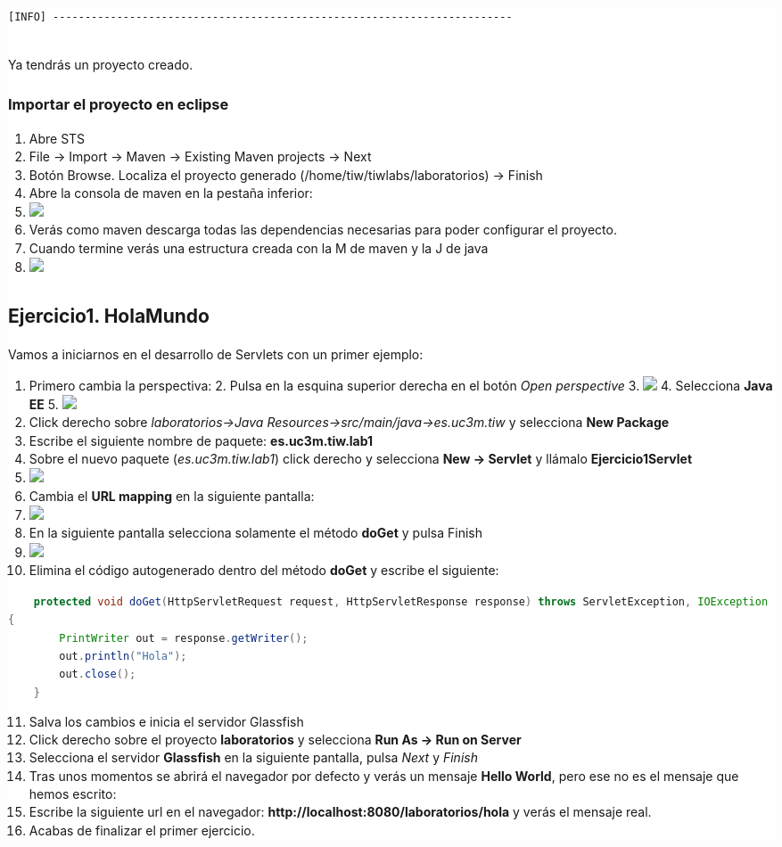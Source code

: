 ```
[INFO] ------------------------------------------------------------------------


```  

Ya tendrás un proyecto creado. 

### Importar el proyecto en eclipse

1. Abre STS 
2. File -> Import -> Maven -> Existing Maven projects -> Next
3. Botón Browse. Localiza el proyecto generado (/home/tiw/tiwlabs/laboratorios) -> Finish
4. Abre la consola de maven en la pestaña inferior: 
5. ![](images/Imagen1.png)
6. Verás como maven descarga todas las dependencias necesarias para poder configurar el proyecto.
7. Cuando termine verás una estructura creada con la M de maven y la J de java
8. ![](images/Imagen2.png)

## Ejercicio1. HolaMundo

Vamos a iniciarnos en el desarrollo de Servlets con un primer ejemplo:

1. Primero cambia la perspectiva:
    2. Pulsa en la esquina superior derecha en el botón _Open perspective_ 
    3. ![](images/Imagen3.png)
    4. Selecciona __Java EE__
    5. ![](images/Imagen4.png)
2. Click derecho sobre _laboratorios->Java Resources->src/main/java->es.uc3m.tiw_ y selecciona __New Package__
3. Escribe el siguiente nombre de paquete: __es.uc3m.tiw.lab1__
4. Sobre el nuevo paquete (_es.uc3m.tiw.lab1_) click derecho y selecciona __New -> Servlet__ y llámalo __Ejercicio1Servlet__
5. ![](images/Imagen5.png)
6. Cambia el __URL mapping__ en la siguiente pantalla:
7. ![](images/Imagen6.png)
8. En la siguiente pantalla selecciona solamente el método __doGet__ y pulsa Finish
9. ![](images/Imagen7.png)
10. Elimina el código autogenerado dentro del método __doGet__ y escribe el siguiente:

```java
    protected void doGet(HttpServletRequest request, HttpServletResponse response) throws ServletException, IOException {
        PrintWriter out = response.getWriter();
        out.println("Hola");
        out.close();
    }

```

11. Salva los cambios e inicia el servidor Glassfish
12. Click derecho sobre el proyecto __laboratorios__ y selecciona __Run As -> Run on Server__
13. Selecciona el servidor __Glassfish__ en la siguiente pantalla, pulsa _Next_ y _Finish_
14. Tras unos momentos se abrirá el navegador por defecto y verás un mensaje __Hello World__, pero ese no es el mensaje que hemos escrito:
15. Escribe la siguiente url en el navegador: __http://localhost:8080/laboratorios/hola__ y verás el mensaje real.
16. Acabas de finalizar el primer ejercicio.
